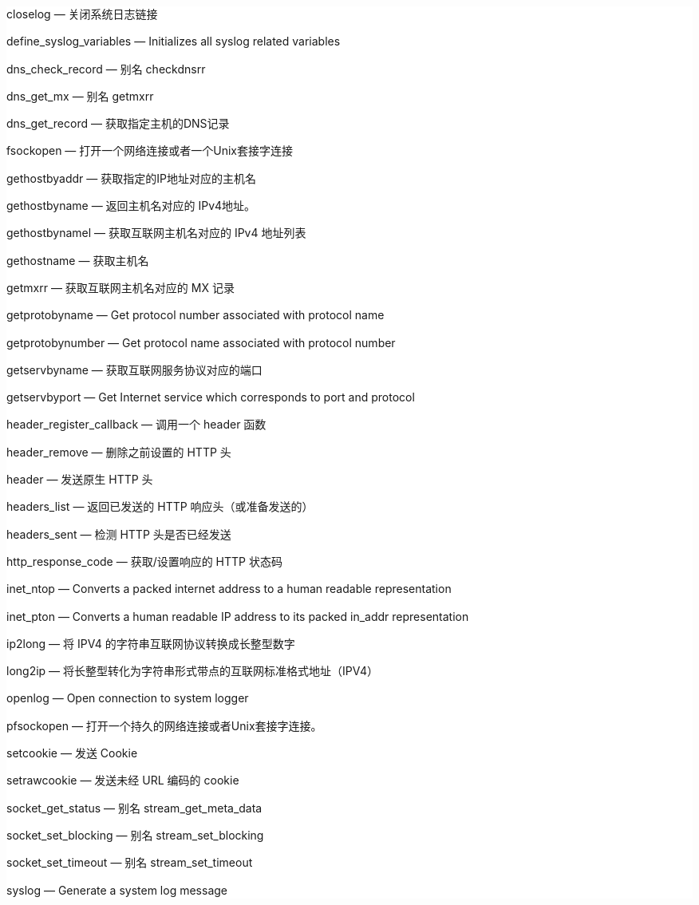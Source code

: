 closelog — 关闭系统日志链接

define_syslog_variables — Initializes all syslog related variables

dns_check_record — 别名 checkdnsrr

dns_get_mx — 别名 getmxrr

dns_get_record — 获取指定主机的DNS记录

fsockopen — 打开一个网络连接或者一个Unix套接字连接

gethostbyaddr — 获取指定的IP地址对应的主机名

gethostbyname — 返回主机名对应的 IPv4地址。

gethostbynamel — 获取互联网主机名对应的 IPv4 地址列表

gethostname — 获取主机名

getmxrr — 获取互联网主机名对应的 MX 记录

getprotobyname — Get protocol number associated with protocol name

getprotobynumber — Get protocol name associated with protocol number

getservbyname — 获取互联网服务协议对应的端口

getservbyport — Get Internet service which corresponds to port and protocol

header_register_callback — 调用一个 header 函数

header_remove — 删除之前设置的 HTTP 头

header — 发送原生 HTTP 头

headers_list — 返回已发送的 HTTP 响应头（或准备发送的）

headers_sent — 检测 HTTP 头是否已经发送

http_response_code — 获取/设置响应的 HTTP 状态码

inet_ntop — Converts a packed internet address to a human readable representation

inet_pton — Converts a human readable IP address to its packed in_addr representation

ip2long — 将 IPV4 的字符串互联网协议转换成长整型数字

long2ip — 将长整型转化为字符串形式带点的互联网标准格式地址（IPV4）

openlog — Open connection to system logger

pfsockopen — 打开一个持久的网络连接或者Unix套接字连接。

setcookie — 发送 Cookie

setrawcookie — 发送未经 URL 编码的 cookie

socket_get_status — 别名 stream_get_meta_data

socket_set_blocking — 别名 stream_set_blocking

socket_set_timeout — 别名 stream_set_timeout

syslog — Generate a system log message
